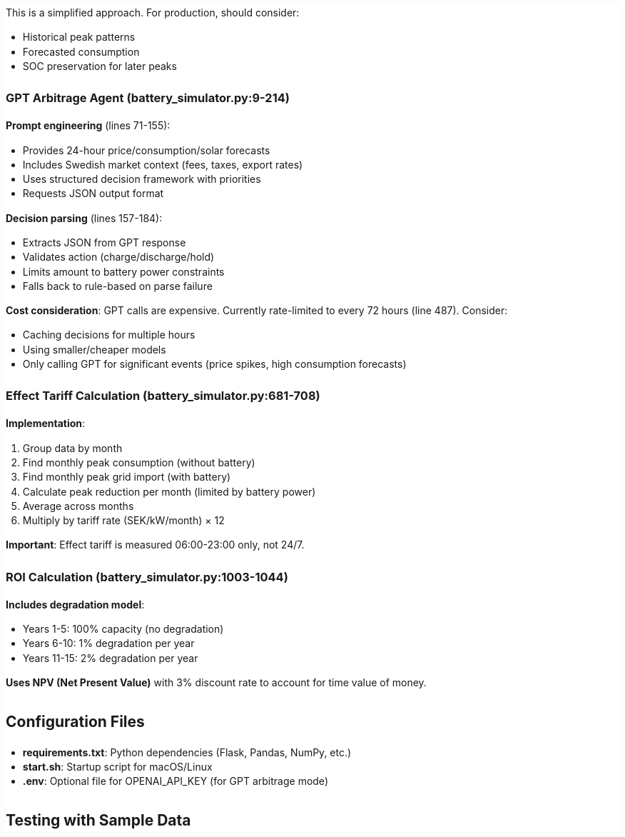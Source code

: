 This is a simplified approach. For production, should consider:
- Historical peak patterns
- Forecasted consumption
- SOC preservation for later peaks

### GPT Arbitrage Agent (battery_simulator.py:9-214)

**Prompt engineering** (lines 71-155):
- Provides 24-hour price/consumption/solar forecasts
- Includes Swedish market context (fees, taxes, export rates)
- Uses structured decision framework with priorities
- Requests JSON output format

**Decision parsing** (lines 157-184):
- Extracts JSON from GPT response
- Validates action (charge/discharge/hold)
- Limits amount to battery power constraints
- Falls back to rule-based on parse failure

**Cost consideration**: GPT calls are expensive. Currently rate-limited to every 72 hours (line 487). Consider:
- Caching decisions for multiple hours
- Using smaller/cheaper models
- Only calling GPT for significant events (price spikes, high consumption forecasts)

### Effect Tariff Calculation (battery_simulator.py:681-708)

**Implementation**:
1. Group data by month
2. Find monthly peak consumption (without battery)
3. Find monthly peak grid import (with battery)
4. Calculate peak reduction per month (limited by battery power)
5. Average across months
6. Multiply by tariff rate (SEK/kW/month) × 12

**Important**: Effect tariff is measured 06:00-23:00 only, not 24/7.

### ROI Calculation (battery_simulator.py:1003-1044)

**Includes degradation model**:
- Years 1-5: 100% capacity (no degradation)
- Years 6-10: 1% degradation per year
- Years 11-15: 2% degradation per year

**Uses NPV (Net Present Value)** with 3% discount rate to account for time value of money.

## Configuration Files

- **requirements.txt**: Python dependencies (Flask, Pandas, NumPy, etc.)
- **start.sh**: Startup script for macOS/Linux
- **.env**: Optional file for OPENAI_API_KEY (for GPT arbitrage mode)

## Testing with Sample Data
